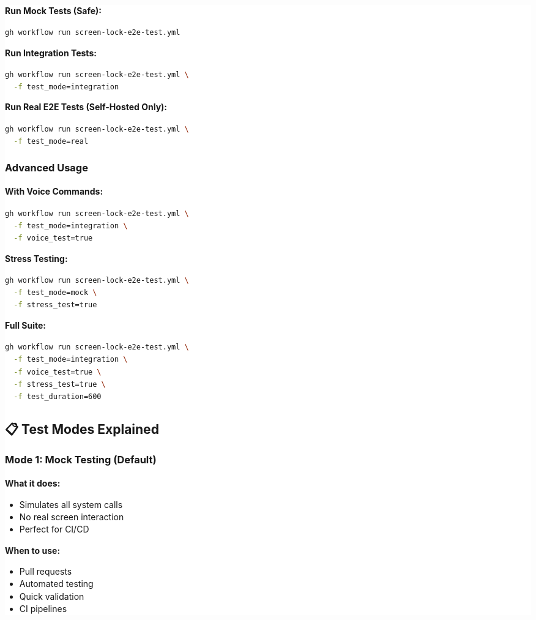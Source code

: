 **Run Mock Tests (Safe):**
```bash
gh workflow run screen-lock-e2e-test.yml
```

**Run Integration Tests:**
```bash
gh workflow run screen-lock-e2e-test.yml \
  -f test_mode=integration
```

**Run Real E2E Tests (Self-Hosted Only):**
```bash
gh workflow run screen-lock-e2e-test.yml \
  -f test_mode=real
```

### Advanced Usage

**With Voice Commands:**
```bash
gh workflow run screen-lock-e2e-test.yml \
  -f test_mode=integration \
  -f voice_test=true
```

**Stress Testing:**
```bash
gh workflow run screen-lock-e2e-test.yml \
  -f test_mode=mock \
  -f stress_test=true
```

**Full Suite:**
```bash
gh workflow run screen-lock-e2e-test.yml \
  -f test_mode=integration \
  -f voice_test=true \
  -f stress_test=true \
  -f test_duration=600
```

## 📋 Test Modes Explained

### Mode 1: Mock Testing (Default)

**What it does:**
- Simulates all system calls
- No real screen interaction
- Perfect for CI/CD

**When to use:**
- Pull requests
- Automated testing
- Quick validation
- CI pipelines
